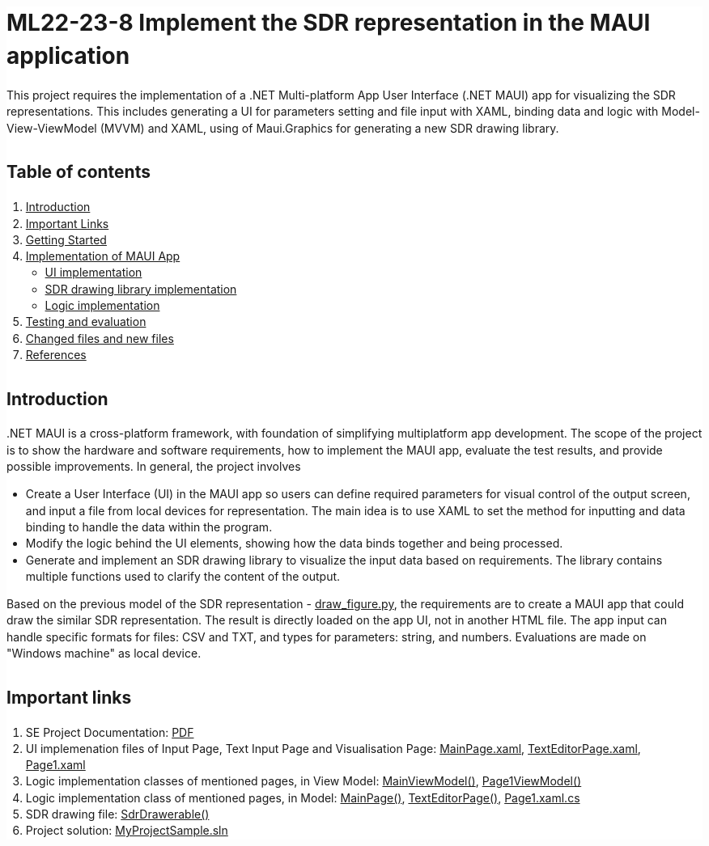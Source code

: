 # ML22-23-8 Implement the SDR representation in the MAUI application

 This project requires the implementation of a .NET Multi-platform App User Interface (.NET MAUI) app for visualizing the SDR representations. This includes generating a UI for parameters setting and file input with XAML, binding data and logic with Model-View-ViewModel (MVVM) and XAML, using of Maui.Graphics for generating a new SDR drawing library.  

## Table of contents
1. [Introduction](#introduction)
2. [Important Links](#important-links)
3. [Getting Started](#getting-started)
4. [Implementation of MAUI App](#implementation-of-maui-app)
    * [UI implementation](#ui-implementation)
    * [SDR drawing library implementation](#sdr-drawing-library-implementation)
    * [Logic implementation](#logic-implementation)
5. [Testing and evaluation](#testing-and-evaluation)
6. [Changed files and new files](#changed-files-and-new-files)
6. [References](#references)

## Introduction
.NET MAUI is a cross-platform framework, with foundation of simplifying multiplatform app development. The scope of the project is to show the hardware and software requirements, how to implement the MAUI app, evaluate the test results, and provide possible improvements. In general, the project involves
* Create a User Interface (UI) in the MAUI app so users can define required parameters for visual control of the output screen, and input a file from local devices for representation. The main idea is to use XAML to set the method for inputting and data binding to handle the data within the program.
* Modify the logic behind the UI elements, showing how the data binds together and being processed.
* Generate and implement an SDR drawing library to visualize the input data based on requirements. The library contains multiple functions used to clarify the content of the output.

Based on the previous model of the SDR representation - [draw_figure.py](../../Python/ColumnActivityDiagram/draw_figure.py), the requirements are to create a MAUI app that could draw the similar SDR representation. The result is directly loaded on the app UI, not in another HTML file. The app input can handle specific formats for files: CSV and TXT, and types for parameters: string, and numbers. Evaluations are made on "Windows machine" as local device. 

## Important links
1. SE Project Documentation: [PDF](./ML22-23-8-Implement%20the%20SDR%20representation%20in%20the%20MAUI%20application_MAUI_App_SDR-Paper.pdf)<br/>
2. UI implemenation files of Input Page, Text Input Page and Visualisation Page: [MainPage.xaml](../AppSDR/MainPage.xaml), [TextEditorPage.xaml](../AppSDR/TextEditorPage.xaml), [Page1.xaml](../AppSDR/Page1.xaml)<br/>
3. Logic implementation classes of mentioned pages, in View Model: [MainViewModel()](../AppSDR/ViewModel/MainViewModel.cs), [Page1ViewModel()](../AppSDR/ViewModel/Page1ViewModel.cs)
4. Logic implementation class of mentioned pages, in Model: [MainPage()](../AppSDR/MainPage.xaml.cs), [TextEditorPage()](../AppSDR/TextEditorPage.xaml.cs), [Page1.xaml.cs](../AppSDR/Page1.xaml.cs)<br/>
5. SDR drawing file: [SdrDrawerable()](../AppSDR/SdrDrawerLib/SdrDrawable.cs)<br/>
6. Project solution: [MyProjectSample.sln](../MyProjectSample.sln)
